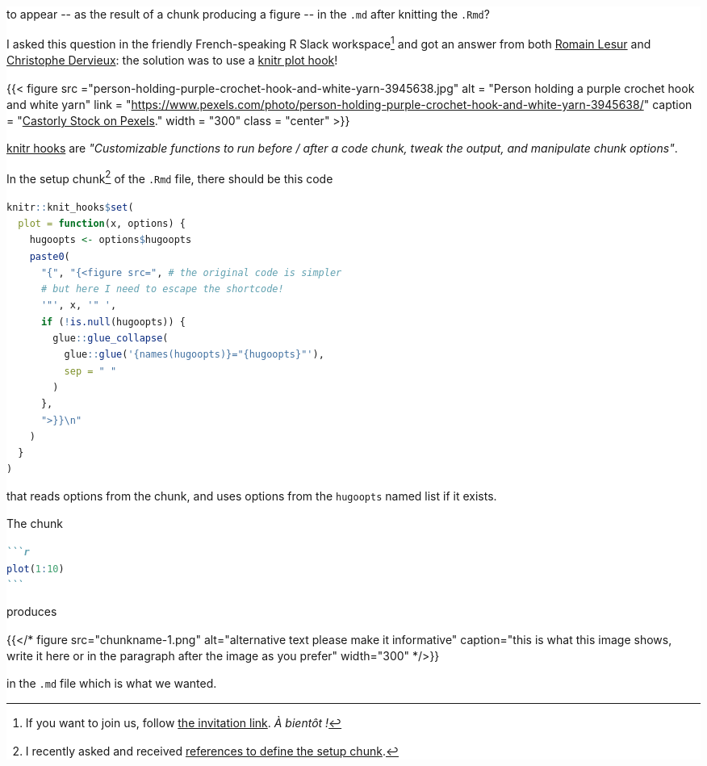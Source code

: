 
to appear -- as the result of a chunk producing a figure -- in the `.md` after knitting the `.Rmd`?

I asked this question in the friendly French-speaking R Slack workspace[^grrr] and got an answer from both [Romain Lesur](https://github.com/RLesur) and [Christophe Dervieux](https://github.com/cderv): the solution was to use a [knitr plot hook](https://yihui.org/knitr/hooks/)!


{{< figure src ="person-holding-purple-crochet-hook-and-white-yarn-3945638.jpg" alt = "Person holding a purple crochet hook and white yarn" link = "https://www.pexels.com/photo/person-holding-purple-crochet-hook-and-white-yarn-3945638/" caption = "[Castorly Stock on Pexels](https://www.pexels.com/photo/person-holding-purple-crochet-hook-and-white-yarn-3945638/)." width = "300" class = "center" >}}


[knitr hooks](https://yihui.org/knitr/hooks/) are _"Customizable functions to run before / after a code chunk, tweak the output, and manipulate chunk options"_.

In the setup chunk[^setup] of the `.Rmd` file, there should be this code

```r
knitr::knit_hooks$set(
  plot = function(x, options) {
    hugoopts <- options$hugoopts
    paste0(
      "{", "{<figure src=", # the original code is simpler
      # but here I need to escape the shortcode!
      '"', x, '" ',
      if (!is.null(hugoopts)) {
        glue::glue_collapse(
          glue::glue('{names(hugoopts)}="{hugoopts}"'),
          sep = " "
        )
      },
      ">}}\n"
    )
  }
)
```

that reads options from the chunk, and uses options from the `hugoopts` named list if it exists. 

The chunk

````markdown
```r 
plot(1:10)
```
````

produces


{{</* figure src="chunkname-1.png" alt="alternative text please make it informative" caption="this is what this image shows, write it here or in the paragraph after the image as you prefer" width="300" */>}}


in the `.md` file which is what we wanted.


[^blogdown]: But as you'll see later we actually take advantage of that cool package: we recommend using blogdown's New Post Addin; and we also mention `blogdown::install_hugo()` in the blog guide.
[^esc]: Yes you can escape [Hugo shortcodes in your site content](https://discourse.gohugo.io/t/how-is-the-hugo-doc-site-showing-shortcodes-in-code-blocks/9074)!
[^grrr]: If you want to join us, follow [the invitation link](https://github.com/frrrenchies/frrrenchies#cat-chat-et-discussions-instantan%C3%A9es-cat). _À bientôt !_
[^setup]: I recently asked and received [references to define the setup chunk](https://community.rstudio.com/t/what-defines-the-setup-chunk/27595).
[^smoother]: I can also credit this smoother workflow for making _me_ like adding more images, hence the stock pictures in this post!
[^blogdownv]: At the time of writing blogdown 1.18.1 has to be installed from GitHub via `remotes::install_github("rstudio/blogdown")`.
[^thxsteffi]: Thanks to [Steffi LaZerte for encouraging work in this direction](https://github.com/ropenscilabs/roblog/issues/37)!
[^adopt]: I actually wrote a post around [maintaining Hugo websites](https://masalmon.eu/2020/02/29/hugo-maintenance/) in my personal blog.